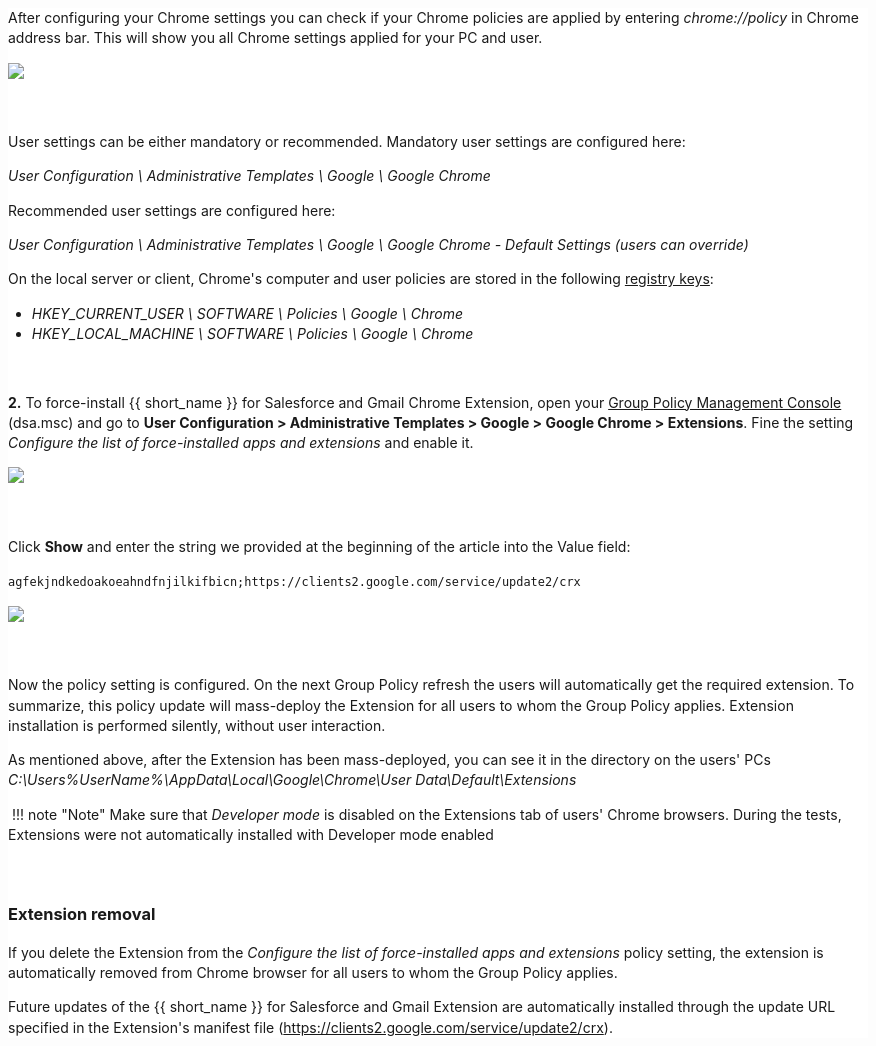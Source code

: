 After configuring your Chrome settings you can check if your Chrome policies are applied by entering *chrome://policy* in Chrome address bar. This will show you all Chrome settings applied for your PC and user.

<p><img src="https://dennisspan.com/wp-content/uploads/2017/07/Deep-dive-automating-and-configuring-Google-Chrome-Chrome-applied-policy-overview.jpg" class="minimized">
</p>

&nbsp;

User settings can be either mandatory or recommended. Mandatory user settings are configured here:  

*User Configuration \ Administrative Templates \ Google \ Google Chrome*  

Recommended user settings are configured here:  

*User Configuration \ Administrative Templates \ Google \ Google Chrome - Default Settings (users can override)*  

On the local server or client, Chrome's computer and user policies are stored in the following [registry keys](https://www.wikihow.com/Use-Regedit):

- *HKEY_CURRENT_USER \ SOFTWARE \ Policies \ Google \ Chrome*
- *HKEY_LOCAL_MACHINE \ SOFTWARE \ Policies \ Google \ Chrome*

&nbsp;

**2\.** To force-install {{ short_name }} for Salesforce and Gmail Chrome Extension, open your [Group Policy Management Console](https://docs.microsoft.com/en-us/internet-explorer/ie11-deploy-guide/group-policy-and-group-policy-mgmt-console-ie11) (dsa.msc) and go to **User Configuration > Administrative Templates > Google > Google Chrome > Extensions**. Fine the setting *Configure the list of force-installed apps and extensions* and enable it.

![](https://dennisspan.com/wp-content/uploads/2017/09/Deploying-Google-Chrome-extensions-using-Group-Policy-Group-Policy-enable-extensions.jpg)

&nbsp;

Click **Show** and enter the string we provided at the beginning of the article into the Value field:

````agfekjndkedoakoeahndfnjilkifbicn;https://clients2.google.com/service/update2/crx````

![](https://dennisspan.com/wp-content/uploads/2017/09/Deploying-Google-Chrome-extensions-using-Group-Policy-Group-Policy-configure-extensions.jpg)

&nbsp;

Now the policy setting is configured. On the next Group Policy refresh the users will automatically get the required extension. To summarize, this policy update will mass-deploy the Extension for all users to whom the Group Policy applies. Extension installation is performed silently, without user interaction.

As mentioned above, after the Extension has been mass-deployed, you can see it in the directory on the users' PCs   *C:\Users\%UserName%\AppData\Local\Google\Chrome\User Data\Default\Extensions*

&nbsp;!!! note "Note"
    Make sure that *Developer mode* is disabled on the Extensions tab of users' Chrome browsers. During the tests, Extensions were not automatically installed with Developer mode enabled

&nbsp;

### Extension removal

If you delete the Extension from the *Configure the list of force-installed apps and extensions* policy setting, the extension is automatically removed from Chrome browser for all users to whom the Group Policy applies.

Future updates of the {{ short_name }} for Salesforce and Gmail Extension are automatically installed through the update URL specified in the Extension's manifest file (https://clients2.google.com/service/update2/crx).
````
